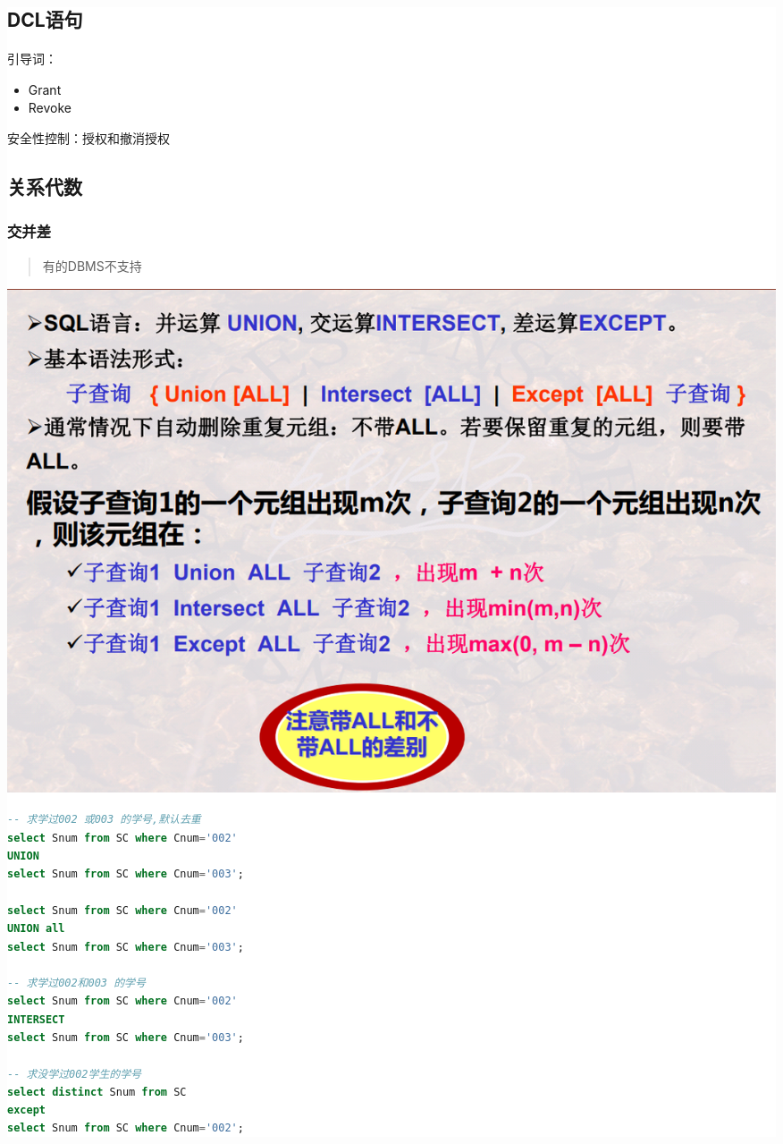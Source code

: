 ## DCL语句

引导词：

* Grant
* Revoke 

安全性控制：授权和撤消授权

## 关系代数

### 交并差

> 有的DBMS不支持

![image-20220506232844760](imgs/image-20220506232844760.png)

```sql
-- 求学过002 或003 的学号,默认去重
select Snum from SC where Cnum='002'
UNION 
select Snum from SC where Cnum='003';

select Snum from SC where Cnum='002'
UNION all
select Snum from SC where Cnum='003';

-- 求学过002和003 的学号
select Snum from SC where Cnum='002'
INTERSECT 
select Snum from SC where Cnum='003';

-- 求没学过002学生的学号
select distinct Snum from SC 
except
select Snum from SC where Cnum='002';
```